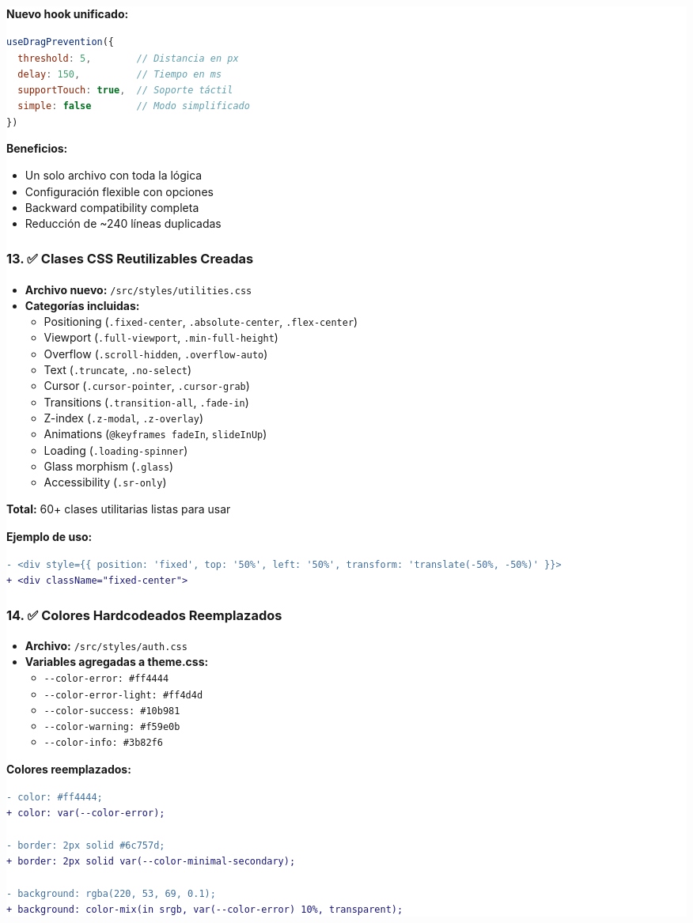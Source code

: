 **Nuevo hook unificado:**
```js
useDragPrevention({
  threshold: 5,        // Distancia en px
  delay: 150,          // Tiempo en ms
  supportTouch: true,  // Soporte táctil
  simple: false        // Modo simplificado
})
```

**Beneficios:**
- Un solo archivo con toda la lógica
- Configuración flexible con opciones
- Backward compatibility completa
- Reducción de ~240 líneas duplicadas

### 13. ✅ **Clases CSS Reutilizables Creadas**
- **Archivo nuevo:** `/src/styles/utilities.css`
- **Categorías incluidas:**
  - Positioning (`.fixed-center`, `.absolute-center`, `.flex-center`)
  - Viewport (`.full-viewport`, `.min-full-height`)
  - Overflow (`.scroll-hidden`, `.overflow-auto`)
  - Text (`.truncate`, `.no-select`)
  - Cursor (`.cursor-pointer`, `.cursor-grab`)
  - Transitions (`.transition-all`, `.fade-in`)
  - Z-index (`.z-modal`, `.z-overlay`)
  - Animations (`@keyframes fadeIn`, `slideInUp`)
  - Loading (`.loading-spinner`)
  - Glass morphism (`.glass`)
  - Accessibility (`.sr-only`)

**Total:** 60+ clases utilitarias listas para usar

**Ejemplo de uso:**
```diff
- <div style={{ position: 'fixed', top: '50%', left: '50%', transform: 'translate(-50%, -50%)' }}>
+ <div className="fixed-center">
```

### 14. ✅ **Colores Hardcodeados Reemplazados**
- **Archivo:** `/src/styles/auth.css`
- **Variables agregadas a theme.css:**
  - `--color-error: #ff4444`
  - `--color-error-light: #ff4d4d`
  - `--color-success: #10b981`
  - `--color-warning: #f59e0b`
  - `--color-info: #3b82f6`

**Colores reemplazados:**
```diff
- color: #ff4444;
+ color: var(--color-error);

- border: 2px solid #6c757d;
+ border: 2px solid var(--color-minimal-secondary);

- background: rgba(220, 53, 69, 0.1);
+ background: color-mix(in srgb, var(--color-error) 10%, transparent);
```
